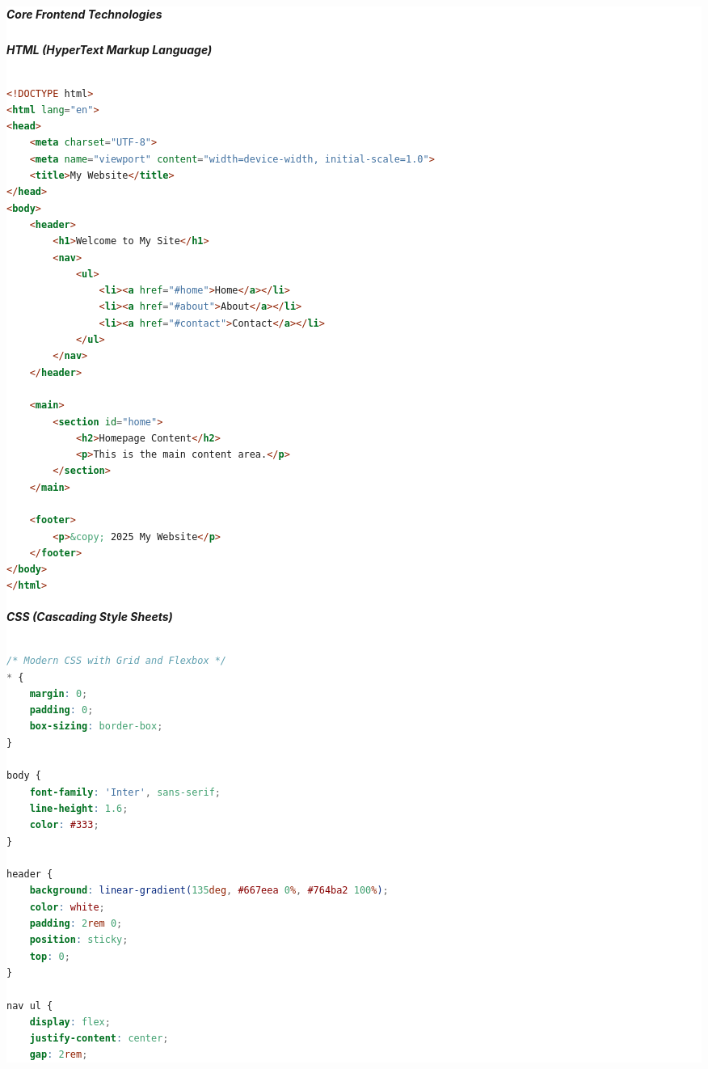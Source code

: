 ##### Core Frontend Technologies

###### **HTML (HyperText Markup Language)**
```html
<!DOCTYPE html>
<html lang="en">
<head>
    <meta charset="UTF-8">
    <meta name="viewport" content="width=device-width, initial-scale=1.0">
    <title>My Website</title>
</head>
<body>
    <header>
        <h1>Welcome to My Site</h1>
        <nav>
            <ul>
                <li><a href="#home">Home</a></li>
                <li><a href="#about">About</a></li>
                <li><a href="#contact">Contact</a></li>
            </ul>
        </nav>
    </header>
    
    <main>
        <section id="home">
            <h2>Homepage Content</h2>
            <p>This is the main content area.</p>
        </section>
    </main>
    
    <footer>
        <p>&copy; 2025 My Website</p>
    </footer>
</body>
</html>
```

###### **CSS (Cascading Style Sheets)**
```css
/* Modern CSS with Grid and Flexbox */
* {
    margin: 0;
    padding: 0;
    box-sizing: border-box;
}

body {
    font-family: 'Inter', sans-serif;
    line-height: 1.6;
    color: #333;
}

header {
    background: linear-gradient(135deg, #667eea 0%, #764ba2 100%);
    color: white;
    padding: 2rem 0;
    position: sticky;
    top: 0;
}

nav ul {
    display: flex;
    justify-content: center;
    gap: 2rem;
```
